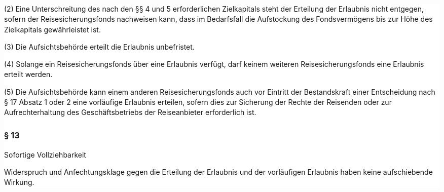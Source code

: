 </div>

<div class="jurAbsatz">

(2) Eine Unterschreitung des nach den §§ 4 und 5 erforderlichen
Zielkapitals steht der Erteilung der Erlaubnis nicht entgegen, sofern
der Reisesicherungsfonds nachweisen kann, dass im Bedarfsfall die
Aufstockung des Fondsvermögens bis zur Höhe des Zielkapitals
gewährleistet ist.

</div>

<div class="jurAbsatz">

(3) Die Aufsichtsbehörde erteilt die Erlaubnis unbefristet.

</div>

<div class="jurAbsatz">

(4) Solange ein Reisesicherungsfonds über eine Erlaubnis verfügt, darf
keinem weiteren Reisesicherungsfonds eine Erlaubnis erteilt werden.

</div>

<div class="jurAbsatz">

(5) Die Aufsichtsbehörde kann einem anderen Reisesicherungsfonds auch
vor Eintritt der Bestandskraft einer Entscheidung nach § 17 Absatz 1
oder 2 eine vorläufige Erlaubnis erteilen, sofern dies zur Sicherung der
Rechte der Reisenden oder zur Aufrechterhaltung des Geschäftsbetriebs
der Reiseanbieter erforderlich ist.

</div>

</div>

</div>

</div>

<span id="BJNR211410021BJNE001300000.html"></span>

### § 13  
Sofortige Vollziehbarkeit

<div>

<div class="jnhtml">

<div>

<div class="jurAbsatz">

Widerspruch und Anfechtungsklage gegen die Erteilung der Erlaubnis und
der vorläufigen Erlaubnis haben keine aufschiebende Wirkung.

</div>

</div>

</div>

